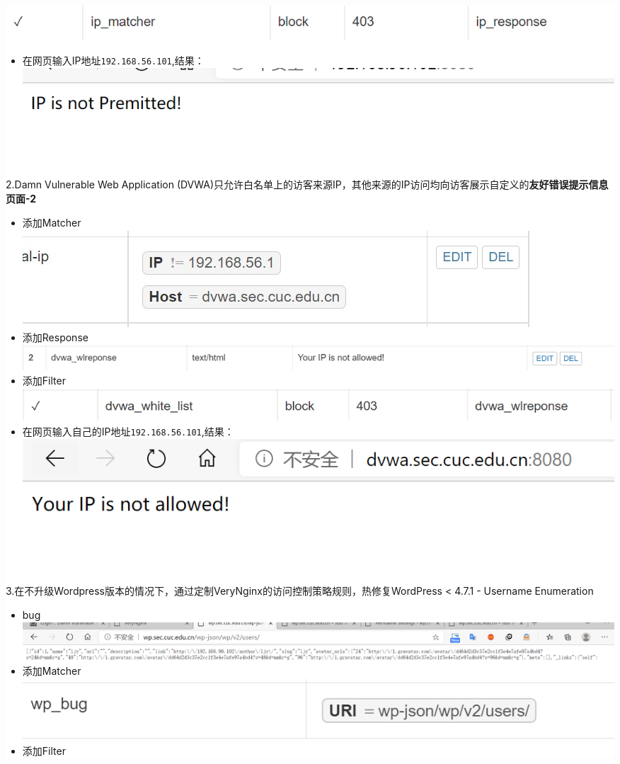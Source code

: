 ![ip_fil](img/ip_fil.png)
- 在网页输入IP地址`192.168.56.101`,结果：
![ip_outcome](img/ip_outcome.png)

2.Damn Vulnerable Web Application (DVWA)只允许白名单上的访客来源IP，其他来源的IP访问均向访客展示自定义的**友好错误提示信息页面-2**

- 添加Matcher<br/>
![white_ip_dvwa_matcher](img/white-ip-dvwa_matcher.png)
- 添加Response
![whitelist_resp](img/whitelist_resp.png)
- 添加Filter
![whitelist_fil](img/whitelist_fil.png)
- 在网页输入自己的IP地址`192.168.56.101`,结果：
![whitelist_outcome](img/whitelist_outcome.png)

3.在不升级Wordpress版本的情况下，通过定制VeryNginx的访问控制策略规则，热修复WordPress < 4.7.1 - Username Enumeration
- bug
![bug](img/bug.png)
- 添加Matcher
![wpmat](img/wpmat.png)
- 添加Filter